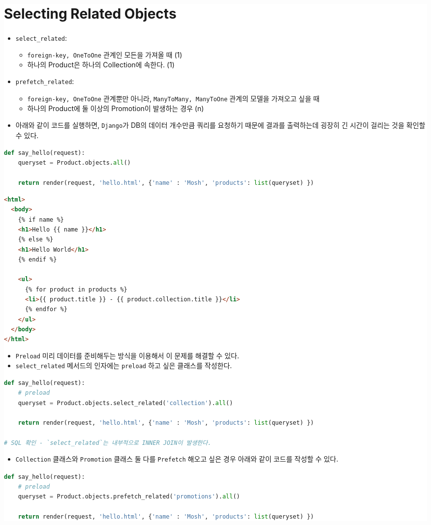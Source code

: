 # Selecting Related Objects
- `select_related`: 
  - `foreign-key, OneToOne` 관계인 모든을 가져올 때 (1)
  - 하나의 Product은 하나의 Collection에 속한다. (1)
- `prefetch_related`: 
  - `foreign-key, OneToOne` 관계뿐만 아니라, `ManyToMany, ManyToOne` 관계의 모델을 가져오고 싶을 때
  - 하나의 Product에 둘 이상의 Promotion이 발생하는 경우 (n)

- 아래와 같이 코드를 실행하면, `Django`가 DB의 데이터 개수만큼 쿼리를 요청하기 때문에 결과를 출력하는데 굉장히 긴 시간이 걸리는 것을 확인할 수 있다.
```python
def say_hello(request):
    queryset = Product.objects.all()
    
    return render(request, 'hello.html', {'name' : 'Mosh', 'products': list(queryset) })
```

```html
<html>
  <body>
    {% if name %}
    <h1>Hello {{ name }}</h1>
    {% else %}
    <h1>Hello World</h1>
    {% endif %}

    <ul>
      {% for product in products %}
      <li>{{ product.title }} - {{ product.collection.title }}</li>
      {% endfor %}
    </ul>
  </body>
</html>
```

- `Preload` 미리 데이터를 준비해두는 방식을 이용해서 이 문제를 해결할 수 있다.
- `select_related` 메서드의 인자에는 `preload` 하고 싶은 클래스를 작성한다.
```python
def say_hello(request):
    # preload
    queryset = Product.objects.select_related('collection').all()
    
    return render(request, 'hello.html', {'name' : 'Mosh', 'products': list(queryset) })

# SQL 확인 - `select_related`는 내부적으로 INNER JOIN이 발생한다.
```

- `Collection` 클래스와 `Promotion` 클래스 둘 다를 `Prefetch` 해오고 싶은 경우 아래와 같이 코드를 작성할 수 있다.

```python
def say_hello(request):
    # preload
    queryset = Product.objects.prefetch_related('promotions').all()
    
    return render(request, 'hello.html', {'name' : 'Mosh', 'products': list(queryset) })
```
